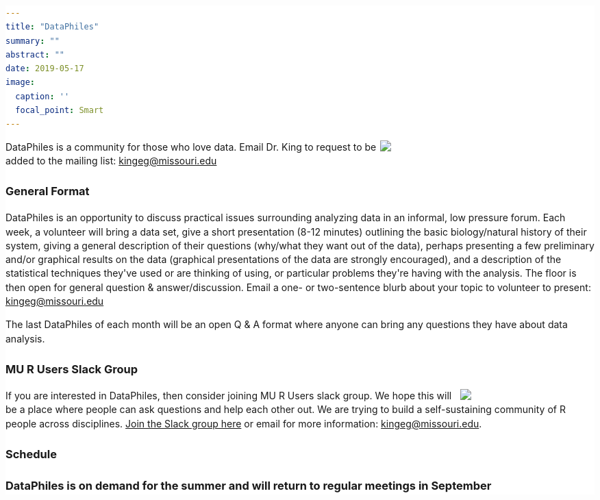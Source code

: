 ```yaml
---
title: "DataPhiles"
summary: ""
abstract: ""
date: 2019-05-17
image:
  caption: ''
  focal_point: Smart
---
```


<figure>
<img style = "float:right; margin: 0 0 10px 0" src="https://imgs.xkcd.com/comics/clickbait_corrected_p_value.png" width="35%"  />
</figure>

DataPhiles is a community for those who love data. Email Dr. King to request to be added to the mailing list: [kingeg@missouri.edu](mailto:kingeg@missouri.edu)

### General Format

DataPhiles is an opportunity to discuss practical issues surrounding analyzing data in an informal, low pressure forum. Each week, a volunteer will bring a data set, give a short presentation (8-12 minutes) outlining the basic biology/natural history of their system, giving a general description of their questions (why/what they want out of the data), perhaps presenting a few preliminary and/or graphical results on the data (graphical presentations of the data are strongly encouraged), and a description of the statistical techniques they've used or are thinking of using, or particular problems they're having with the analysis. The floor is then open for general question & answer/discussion. Email a one- or two-sentence blurb about your topic to volunteer to present: [kingeg@missouri.edu](mailto:kingeg@missouri.edu)

The last DataPhiles of each month will be an open Q & A format where anyone can bring any questions they have about data analysis. 

### MU R Users Slack Group

<figure>
<img style = "float:right; margin: 0 0 0 0" src="/img/R_MUSers.png" width="20%"  />
</figure>

If you are interested in DataPhiles, then consider joining MU R Users slack group. We hope this will be a place where people can ask questions and help each other out. We are trying to build a self-sustaining community of R people across disciplines. [Join the Slack group here](https://join.slack.com/t/r-musers-group/shared_invite/zt-d0cfjxys-QTfy4wF~0cOHu9PH0xZ5mg) or email for more information: [kingeg@missouri.edu](mailto:kingeg@missouri.edu).


### Schedule

### DataPhiles is on demand for the summer and will return to regular meetings in September
